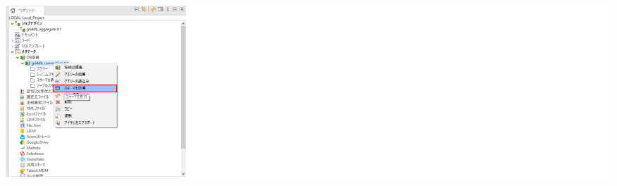 <a href="./img/talend_getSchema.png" data-lightbox="group"><img src="./img/talend_getSchema.png" width="256"></a>
